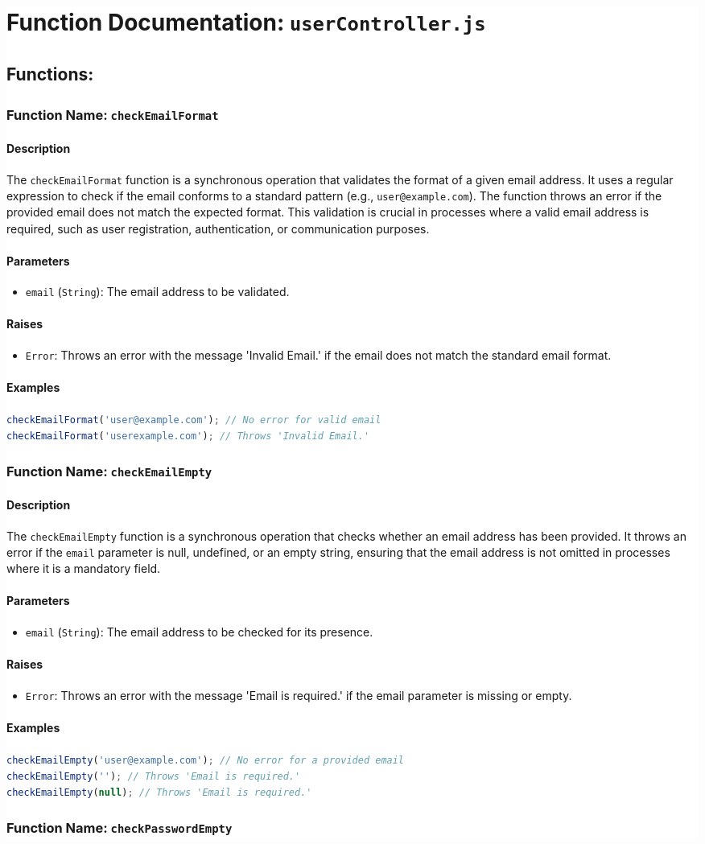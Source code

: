 # Function Documentation: `userController.js`

## Functions:

### Function Name: `checkEmailFormat`

#### Description
The `checkEmailFormat` function is a synchronous operation that validates the format of a given email address. It uses a regular expression to check if the email conforms to a standard pattern (e.g., `user@example.com`). The function throws an error if the provided email does not match the expected format. This validation is crucial in processes where a valid email address is required, such as user registration, authentication, or communication purposes.

#### Parameters
- `email` (`String`): The email address to be validated.

#### Raises
- `Error`: Throws an error with the message 'Invalid Email.' if the email does not match the standard email format.

#### Examples
```javascript
checkEmailFormat('user@example.com'); // No error for valid email
checkEmailFormat('userexample.com'); // Throws 'Invalid Email.'
```



### Function Name: `checkEmailEmpty`

#### Description
The `checkEmailEmpty` function is a synchronous operation that checks whether an email address has been provided. It throws an error if the `email` parameter is null, undefined, or an empty string, ensuring that the email address is not omitted in processes where it is a mandatory field.

#### Parameters
- `email` (`String`): The email address to be checked for its presence.

#### Raises
- `Error`: Throws an error with the message 'Email is required.' if the email parameter is missing or empty.

#### Examples
```javascript
checkEmailEmpty('user@example.com'); // No error for a provided email
checkEmailEmpty(''); // Throws 'Email is required.'
checkEmailEmpty(null); // Throws 'Email is required.'
```



### Function Name: `checkPasswordEmpty`
